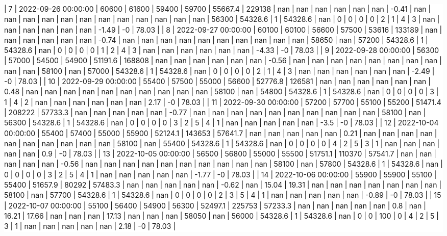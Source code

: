 |   7 | 2022-09-26 00:00:00 |  60600 |  61600 | 59400 |   59700 |     55667.4 |   229138 |    nan   |      nan |    nan   |       nan |     nan   |     nan   | -0.41 |   nan    |   nan    |   nan    |        nan    |         nan    |         nan    |          nan    |          nan    |     nan |      nan |     nan |      nan |    56300 |        54328.6 |               1 |         54328.6 |           nan   |                    0 |                 0 |              0 |            0 |           2 |           1 |          4 |            3 |           nan |           nan |           nan |            nan |            nan |            nan |   -1.49 |   -0 | 78.03 |
|   8 | 2022-09-27 00:00:00 |  60100 |  60100 | 56600 |   57500 |     53616   |   133189 |    nan   |      nan |    nan   |       nan |     nan   |     nan   | -0.74 |   nan    |   nan    |   nan    |        nan    |         nan    |         nan    |          nan    |          nan    |     nan |      nan |   58650 |      nan |    57200 |        54328.6 |               1 |         54328.6 |           nan   |                    0 |                 0 |              0 |            0 |           1 |           2 |          4 |            3 |           nan |           nan |           nan |            nan |            nan |            nan |   -4.33 |   -0 | 78.03 |
|   9 | 2022-09-28 00:00:00 |  56300 |  57000 | 54500 |   54900 |     51191.6 |   168808 |    nan   |      nan |    nan   |       nan |     nan   |     nan   | -0.56 |   nan    |   nan    |   nan    |        nan    |         nan    |         nan    |          nan    |          nan    |     nan |      nan |   58100 |      nan |    57000 |        54328.6 |               1 |         54328.6 |           nan   |                    0 |                 0 |              0 |            0 |           2 |           1 |          4 |            3 |           nan |           nan |           nan |            nan |            nan |            nan |   -2.49 |   -0 | 78.03 |
|  10 | 2022-09-29 00:00:00 |  55400 |  57500 | 55000 |   56600 |     52776.8 |   126581 |    nan   |      nan |    nan   |       nan |     nan   |     nan   |  0.48 |   nan    |   nan    |   nan    |        nan    |         nan    |         nan    |          nan    |          nan    |     nan |      nan |   58100 |      nan |    54800 |        54328.6 |               1 |         54328.6 |           nan   |                    0 |                 0 |              0 |            0 |           3 |           1 |          4 |            2 |           nan |           nan |           nan |            nan |            nan |            nan |    2.17 |   -0 | 78.03 |
|  11 | 2022-09-30 00:00:00 |  57200 |  57700 | 55100 |   55200 |     51471.4 |   208222 |  57733.3 |      nan |    nan   |       nan |     nan   |     nan   | -0.77 |   nan    |   nan    |   nan    |        nan    |         nan    |         nan    |          nan    |          nan    |     nan |      nan |   58100 |      nan |    56300 |        54328.6 |               1 |         54328.6 |           nan   |                    0 |                 0 |              0 |            0 |           3 |           2 |          5 |            4 |             1 |           nan |           nan |            nan |            nan |            nan |   -3.5  |   -0 | 78.03 |
|  12 | 2022-10-04 00:00:00 |  55400 |  57400 | 55000 |   55900 |     52124.1 |   143653 |  57641.7 |      nan |    nan   |       nan |     nan   |     nan   |  0.21 |   nan    |   nan    |   nan    |        nan    |         nan    |         nan    |          nan    |          nan    |     nan |      nan |   58100 |      nan |    55400 |        54328.6 |               1 |         54328.6 |           nan   |                    0 |                 0 |              0 |            0 |           4 |           2 |          5 |            3 |             1 |           nan |           nan |            nan |            nan |            nan |    0.9  |   -0 | 78.03 |
|  13 | 2022-10-05 00:00:00 |  56500 |  56800 | 55000 |   55500 |     51751.1 |   110370 |  57541.7 |      nan |    nan   |       nan |     nan   |     nan   | -0.56 |   nan    |   nan    |   nan    |        nan    |         nan    |         nan    |          nan    |          nan    |     nan |      nan |   58100 |      nan |    57800 |        54328.6 |               1 |         54328.6 |           nan   |                    0 |                 0 |              0 |            0 |           3 |           2 |          5 |            4 |             1 |           nan |           nan |            nan |            nan |            nan |   -1.77 |   -0 | 78.03 |
|  14 | 2022-10-06 00:00:00 |  55900 |  55900 | 55100 |   55400 |     51657.9 |    80292 |  57483.3 |      nan |    nan   |       nan |     nan   |     nan   | -0.62 |   nan    |    15.04 |    19.31 |        nan    |         nan    |         nan    |          nan    |          nan    |     nan |      nan |   58100 |      nan |    57700 |        54328.6 |               1 |         54328.6 |           nan   |                    0 |                 0 |              0 |            0 |           2 |           3 |          5 |            4 |             1 |           nan |           nan |            nan |            nan |            nan |   -0.89 |   -0 | 78.03 |
|  15 | 2022-10-07 00:00:00 |  55100 |  56400 | 54900 |   56300 |     52497.1 |   225753 |  57233.3 |      nan |    nan   |       nan |     nan   |     nan   |  0.8  |   nan    |    16.21 |    17.66 |        nan    |         nan    |         nan    |           17.13 |          nan    |     nan |      nan |   58050 |      nan |    56000 |        54328.6 |               1 |         54328.6 |           nan   |                    0 |                 0 |            100 |            0 |           4 |           2 |          5 |            3 |             1 |           nan |           nan |            nan |            nan |            nan |    2.18 |   -0 | 78.03 |